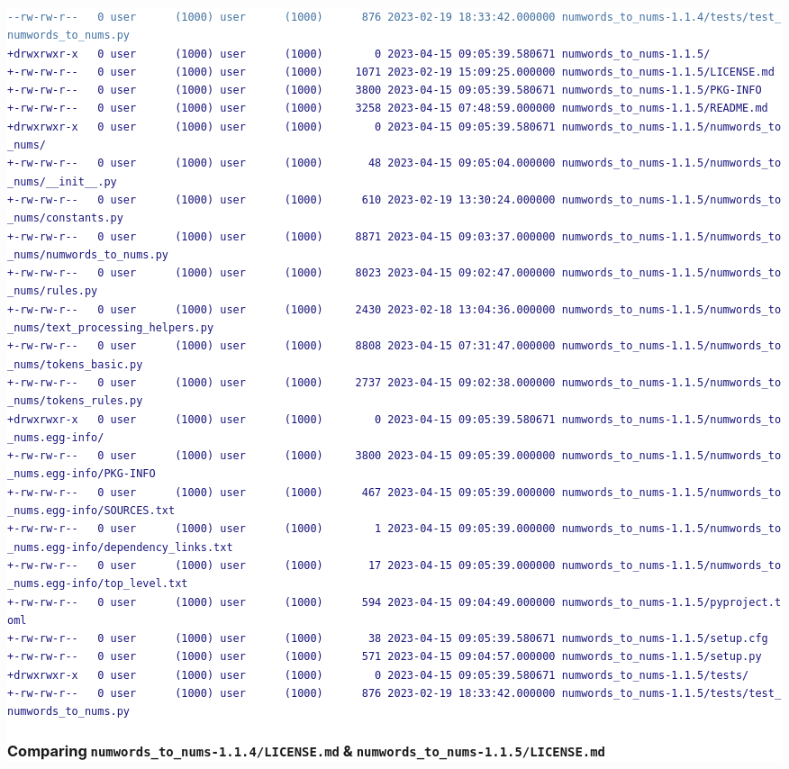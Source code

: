 ```diff
--rw-rw-r--   0 user      (1000) user      (1000)      876 2023-02-19 18:33:42.000000 numwords_to_nums-1.1.4/tests/test_numwords_to_nums.py
+drwxrwxr-x   0 user      (1000) user      (1000)        0 2023-04-15 09:05:39.580671 numwords_to_nums-1.1.5/
+-rw-rw-r--   0 user      (1000) user      (1000)     1071 2023-02-19 15:09:25.000000 numwords_to_nums-1.1.5/LICENSE.md
+-rw-rw-r--   0 user      (1000) user      (1000)     3800 2023-04-15 09:05:39.580671 numwords_to_nums-1.1.5/PKG-INFO
+-rw-rw-r--   0 user      (1000) user      (1000)     3258 2023-04-15 07:48:59.000000 numwords_to_nums-1.1.5/README.md
+drwxrwxr-x   0 user      (1000) user      (1000)        0 2023-04-15 09:05:39.580671 numwords_to_nums-1.1.5/numwords_to_nums/
+-rw-rw-r--   0 user      (1000) user      (1000)       48 2023-04-15 09:05:04.000000 numwords_to_nums-1.1.5/numwords_to_nums/__init__.py
+-rw-rw-r--   0 user      (1000) user      (1000)      610 2023-02-19 13:30:24.000000 numwords_to_nums-1.1.5/numwords_to_nums/constants.py
+-rw-rw-r--   0 user      (1000) user      (1000)     8871 2023-04-15 09:03:37.000000 numwords_to_nums-1.1.5/numwords_to_nums/numwords_to_nums.py
+-rw-rw-r--   0 user      (1000) user      (1000)     8023 2023-04-15 09:02:47.000000 numwords_to_nums-1.1.5/numwords_to_nums/rules.py
+-rw-rw-r--   0 user      (1000) user      (1000)     2430 2023-02-18 13:04:36.000000 numwords_to_nums-1.1.5/numwords_to_nums/text_processing_helpers.py
+-rw-rw-r--   0 user      (1000) user      (1000)     8808 2023-04-15 07:31:47.000000 numwords_to_nums-1.1.5/numwords_to_nums/tokens_basic.py
+-rw-rw-r--   0 user      (1000) user      (1000)     2737 2023-04-15 09:02:38.000000 numwords_to_nums-1.1.5/numwords_to_nums/tokens_rules.py
+drwxrwxr-x   0 user      (1000) user      (1000)        0 2023-04-15 09:05:39.580671 numwords_to_nums-1.1.5/numwords_to_nums.egg-info/
+-rw-rw-r--   0 user      (1000) user      (1000)     3800 2023-04-15 09:05:39.000000 numwords_to_nums-1.1.5/numwords_to_nums.egg-info/PKG-INFO
+-rw-rw-r--   0 user      (1000) user      (1000)      467 2023-04-15 09:05:39.000000 numwords_to_nums-1.1.5/numwords_to_nums.egg-info/SOURCES.txt
+-rw-rw-r--   0 user      (1000) user      (1000)        1 2023-04-15 09:05:39.000000 numwords_to_nums-1.1.5/numwords_to_nums.egg-info/dependency_links.txt
+-rw-rw-r--   0 user      (1000) user      (1000)       17 2023-04-15 09:05:39.000000 numwords_to_nums-1.1.5/numwords_to_nums.egg-info/top_level.txt
+-rw-rw-r--   0 user      (1000) user      (1000)      594 2023-04-15 09:04:49.000000 numwords_to_nums-1.1.5/pyproject.toml
+-rw-rw-r--   0 user      (1000) user      (1000)       38 2023-04-15 09:05:39.580671 numwords_to_nums-1.1.5/setup.cfg
+-rw-rw-r--   0 user      (1000) user      (1000)      571 2023-04-15 09:04:57.000000 numwords_to_nums-1.1.5/setup.py
+drwxrwxr-x   0 user      (1000) user      (1000)        0 2023-04-15 09:05:39.580671 numwords_to_nums-1.1.5/tests/
+-rw-rw-r--   0 user      (1000) user      (1000)      876 2023-02-19 18:33:42.000000 numwords_to_nums-1.1.5/tests/test_numwords_to_nums.py
```

### Comparing `numwords_to_nums-1.1.4/LICENSE.md` & `numwords_to_nums-1.1.5/LICENSE.md`
